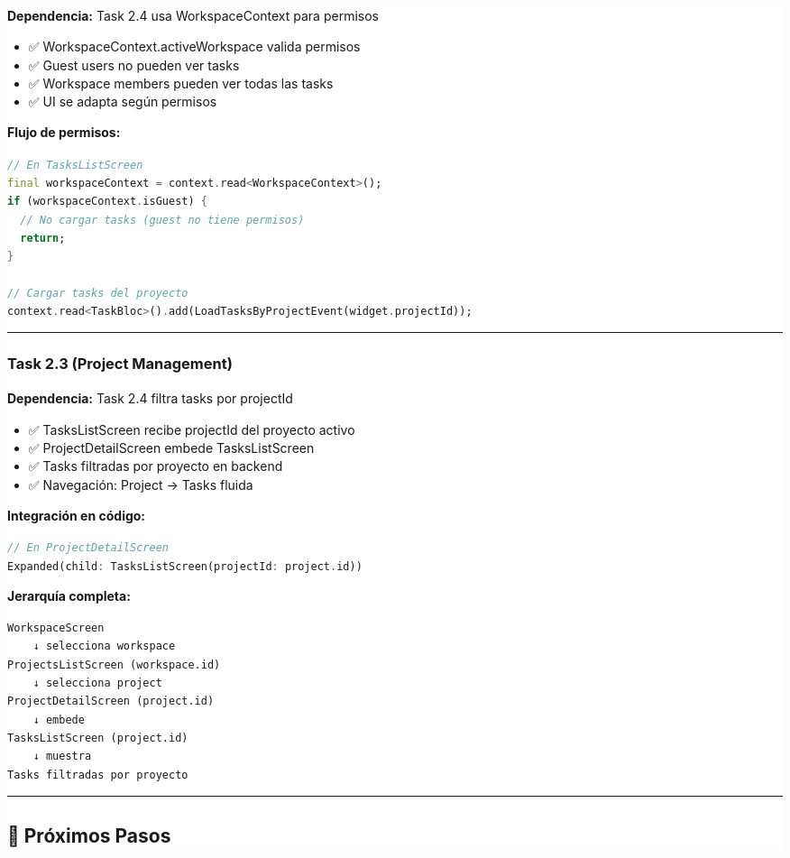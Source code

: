 **Dependencia:** Task 2.4 usa WorkspaceContext para permisos

- ✅ WorkspaceContext.activeWorkspace valida permisos
- ✅ Guest users no pueden ver tasks
- ✅ Workspace members pueden ver todas las tasks
- ✅ UI se adapta según permisos

**Flujo de permisos:**

```dart
// En TasksListScreen
final workspaceContext = context.read<WorkspaceContext>();
if (workspaceContext.isGuest) {
  // No cargar tasks (guest no tiene permisos)
  return;
}

// Cargar tasks del proyecto
context.read<TaskBloc>().add(LoadTasksByProjectEvent(widget.projectId));
```

---

### Task 2.3 (Project Management)

**Dependencia:** Task 2.4 filtra tasks por projectId

- ✅ TasksListScreen recibe projectId del proyecto activo
- ✅ ProjectDetailScreen embede TasksListScreen
- ✅ Tasks filtradas por proyecto en backend
- ✅ Navegación: Project → Tasks fluida

**Integración en código:**

```dart
// En ProjectDetailScreen
Expanded(child: TasksListScreen(projectId: project.id))
```

**Jerarquía completa:**

```
WorkspaceScreen
    ↓ selecciona workspace
ProjectsListScreen (workspace.id)
    ↓ selecciona project
ProjectDetailScreen (project.id)
    ↓ embede
TasksListScreen (project.id)
    ↓ muestra
Tasks filtradas por proyecto
```

---

## 🚀 Próximos Pasos
